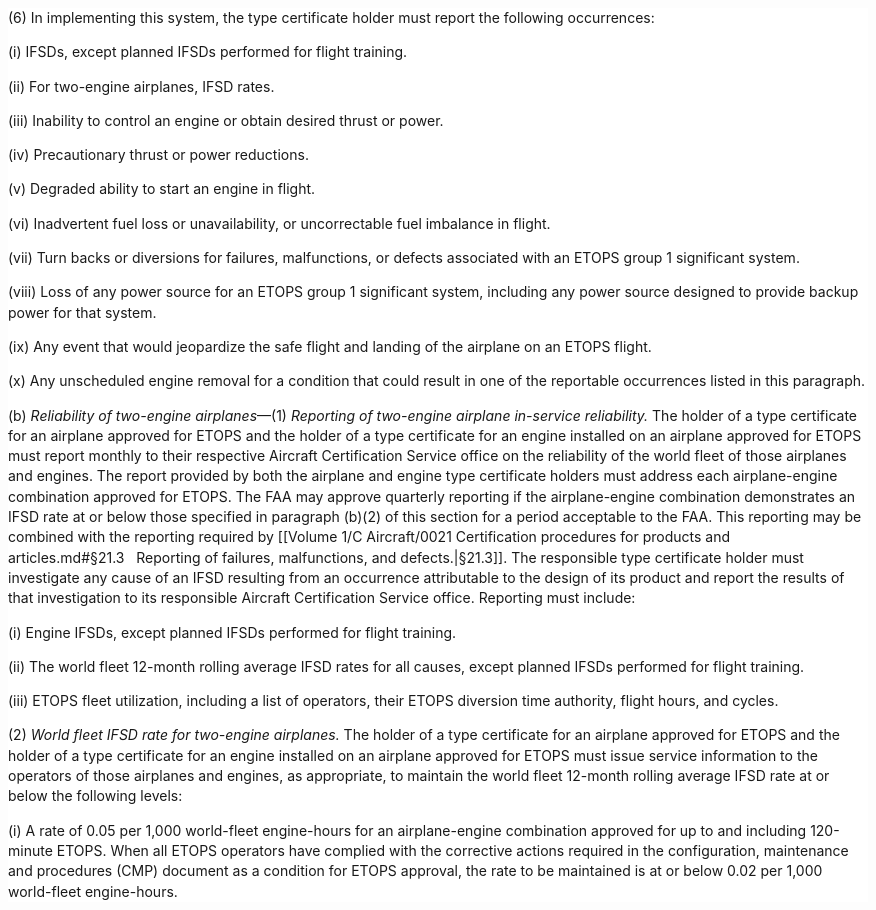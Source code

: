 \(6\) In implementing this system, the type certificate holder must report the following occurrences:

\(i\) IFSDs, except planned IFSDs performed for flight training.

\(ii\) For two-engine airplanes, IFSD rates.

\(iii\) Inability to control an engine or obtain desired thrust or power.

\(iv\) Precautionary thrust or power reductions.

\(v\) Degraded ability to start an engine in flight.

\(vi\) Inadvertent fuel loss or unavailability, or uncorrectable fuel imbalance in flight.

\(vii\) Turn backs or diversions for failures, malfunctions, or defects associated with an ETOPS group 1 significant system.

\(viii\) Loss of any power source for an ETOPS group 1 significant system, including any power source designed to provide backup power for that system.

\(ix\) Any event that would jeopardize the safe flight and landing of the airplane on an ETOPS flight.

\(x\) Any unscheduled engine removal for a condition that could result in one of the reportable occurrences listed in this paragraph.

\(b\) *Reliability of two-engine airplanes*—(1) *Reporting of two-engine airplane in-service reliability.* The holder of a type certificate for an airplane approved for ETOPS and the holder of a type certificate for an engine installed on an airplane approved for ETOPS must report monthly to their respective Aircraft Certification Service office on the reliability of the world fleet of those airplanes and engines. The report provided by both the airplane and engine type certificate holders must address each airplane-engine combination approved for ETOPS. The FAA may approve quarterly reporting if the airplane-engine combination demonstrates an IFSD rate at or below those specified in paragraph (b)(2) of this section for a period acceptable to the FAA. This reporting may be combined with the reporting required by [[Volume 1/C Aircraft/0021 Certification procedures for products and articles.md#§21.3   Reporting of failures, malfunctions, and defects.|§21.3]]. The responsible type certificate holder must investigate any cause of an IFSD resulting from an occurrence attributable to the design of its product and report the results of that investigation to its responsible Aircraft Certification Service office. Reporting must include:

\(i\) Engine IFSDs, except planned IFSDs performed for flight training.

\(ii\) The world fleet 12-month rolling average IFSD rates for all causes, except planned IFSDs performed for flight training.

\(iii\) ETOPS fleet utilization, including a list of operators, their ETOPS diversion time authority, flight hours, and cycles.

\(2\) *World fleet IFSD rate for two-engine airplanes.* The holder of a type certificate for an airplane approved for ETOPS and the holder of a type certificate for an engine installed on an airplane approved for ETOPS must issue service information to the operators of those airplanes and engines, as appropriate, to maintain the world fleet 12-month rolling average IFSD rate at or below the following levels:

\(i\) A rate of 0.05 per 1,000 world-fleet engine-hours for an airplane-engine combination approved for up to and including 120-minute ETOPS. When all ETOPS operators have complied with the corrective actions required in the configuration, maintenance and procedures (CMP) document as a condition for ETOPS approval, the rate to be maintained is at or below 0.02 per 1,000 world-fleet engine-hours.
